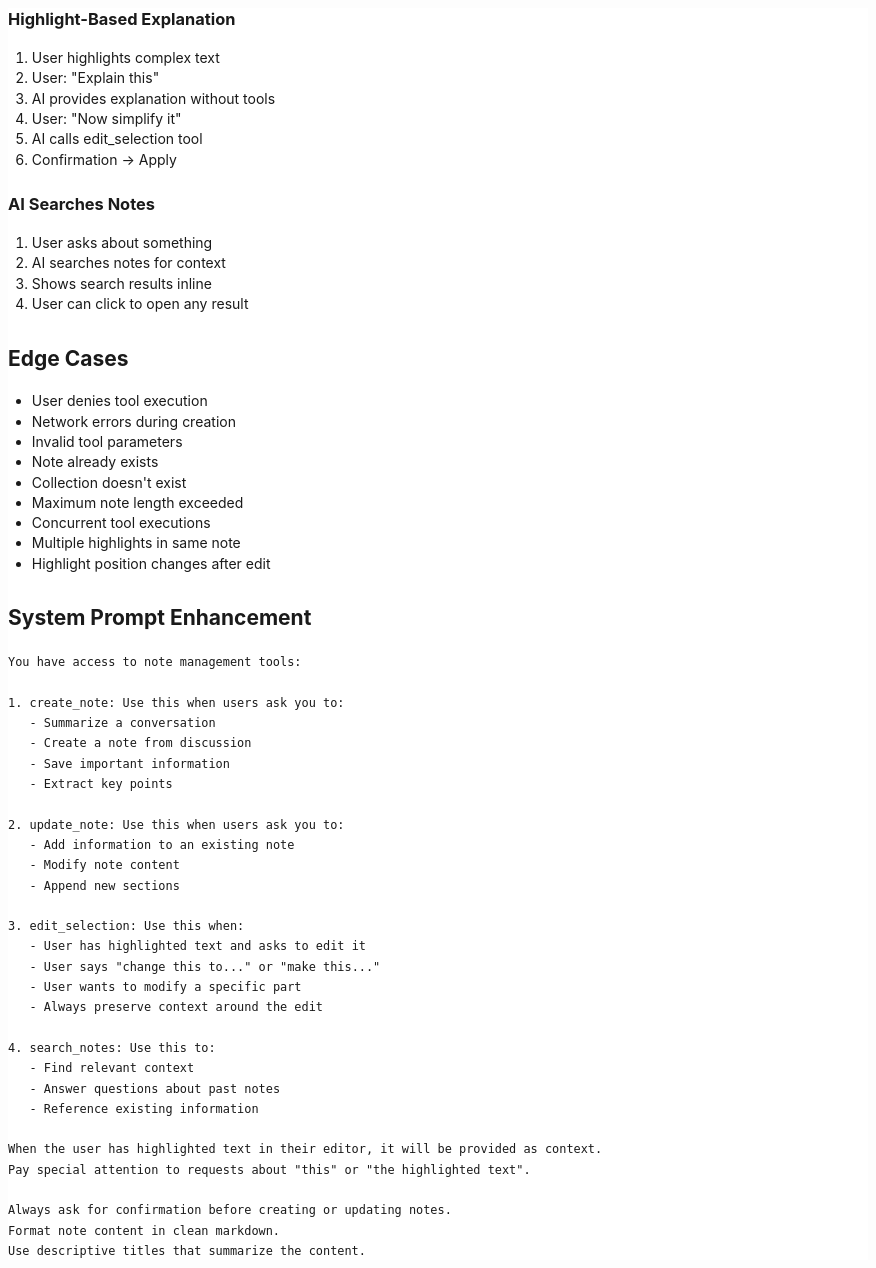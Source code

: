 ### Highlight-Based Explanation
1. User highlights complex text
2. User: "Explain this"
3. AI provides explanation without tools
4. User: "Now simplify it"
5. AI calls edit_selection tool
6. Confirmation → Apply

### AI Searches Notes
1. User asks about something
2. AI searches notes for context
3. Shows search results inline
4. User can click to open any result

## Edge Cases
- User denies tool execution
- Network errors during creation
- Invalid tool parameters
- Note already exists
- Collection doesn't exist
- Maximum note length exceeded
- Concurrent tool executions
- Multiple highlights in same note
- Highlight position changes after edit

## System Prompt Enhancement
```
You have access to note management tools:

1. create_note: Use this when users ask you to:
   - Summarize a conversation
   - Create a note from discussion
   - Save important information
   - Extract key points

2. update_note: Use this when users ask you to:
   - Add information to an existing note
   - Modify note content
   - Append new sections

3. edit_selection: Use this when:
   - User has highlighted text and asks to edit it
   - User says "change this to..." or "make this..."
   - User wants to modify a specific part
   - Always preserve context around the edit

4. search_notes: Use this to:
   - Find relevant context
   - Answer questions about past notes
   - Reference existing information

When the user has highlighted text in their editor, it will be provided as context.
Pay special attention to requests about "this" or "the highlighted text".

Always ask for confirmation before creating or updating notes.
Format note content in clean markdown.
Use descriptive titles that summarize the content.
```
